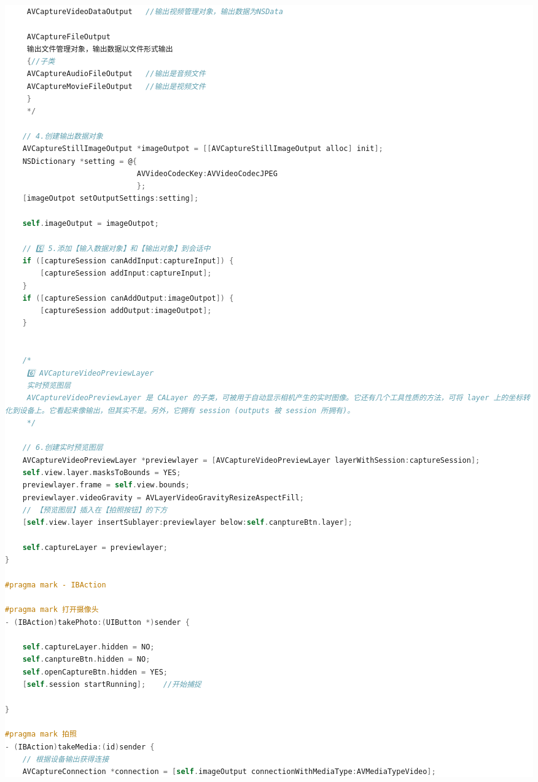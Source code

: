 ````objective-c
     AVCaptureVideoDataOutput   //输出视频管理对象，输出数据为NSData
     
     AVCaptureFileOutput
     输出文件管理对象，输出数据以文件形式输出
     {//子类
     AVCaptureAudioFileOutput   //输出是音频文件
     AVCaptureMovieFileOutput   //输出是视频文件
     }
     */
    
    // 4.创建输出数据对象
    AVCaptureStillImageOutput *imageOutpot = [[AVCaptureStillImageOutput alloc] init];
    NSDictionary *setting = @{
                              AVVideoCodecKey:AVVideoCodecJPEG
                              };
    [imageOutpot setOutputSettings:setting];
    
    self.imageOutput = imageOutpot;
    
    // 5️⃣ 5.添加【输入数据对象】和【输出对象】到会话中
    if ([captureSession canAddInput:captureInput]) {
        [captureSession addInput:captureInput];
    }
    if ([captureSession canAddOutput:imageOutpot]) {
        [captureSession addOutput:imageOutpot];
    }
    
    
    /*
     6️⃣ AVCaptureVideoPreviewLayer
     实时预览图层
     AVCaptureVideoPreviewLayer 是 CALayer 的子类，可被用于自动显示相机产生的实时图像。它还有几个工具性质的方法，可将 layer 上的坐标转化到设备上。它看起来像输出，但其实不是。另外，它拥有 session (outputs 被 session 所拥有)。
     */
    
    // 6.创建实时预览图层
    AVCaptureVideoPreviewLayer *previewlayer = [AVCaptureVideoPreviewLayer layerWithSession:captureSession];
    self.view.layer.masksToBounds = YES;
    previewlayer.frame = self.view.bounds;
    previewlayer.videoGravity = AVLayerVideoGravityResizeAspectFill;
    // 【预览图层】插入在【拍照按钮】的下方
    [self.view.layer insertSublayer:previewlayer below:self.canptureBtn.layer];
    
    self.captureLayer = previewlayer;
}

#pragma mark - IBAction

#pragma mark 打开摄像头
- (IBAction)takePhoto:(UIButton *)sender {
    
    self.captureLayer.hidden = NO;
    self.canptureBtn.hidden = NO;
    self.openCaptureBtn.hidden = YES;
    [self.session startRunning];    //开始捕捉
    
}

#pragma mark 拍照
- (IBAction)takeMedia:(id)sender {
    // 根据设备输出获得连接
    AVCaptureConnection *connection = [self.imageOutput connectionWithMediaType:AVMediaTypeVideo];
````